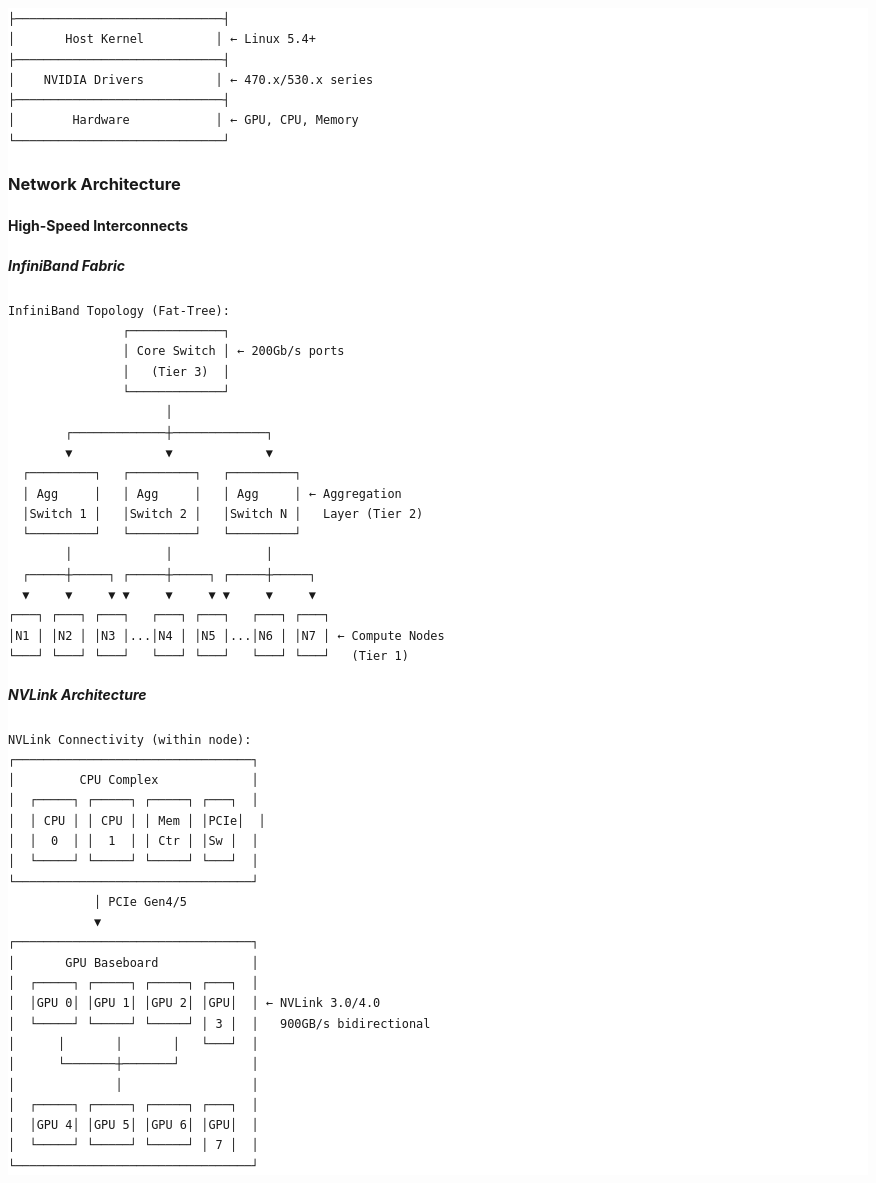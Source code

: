 ```
├─────────────────────────────┤
│       Host Kernel          │ ← Linux 5.4+
├─────────────────────────────┤
│    NVIDIA Drivers          │ ← 470.x/530.x series
├─────────────────────────────┤
│        Hardware            │ ← GPU, CPU, Memory
└─────────────────────────────┘
```

### Network Architecture

#### High-Speed Interconnects

##### InfiniBand Fabric
```
InfiniBand Topology (Fat-Tree):
                ┌─────────────┐
                │ Core Switch │ ← 200Gb/s ports
                │   (Tier 3)  │
                └─────────────┘
                      │
        ┌─────────────┼─────────────┐
        ▼             ▼             ▼
  ┌─────────┐   ┌─────────┐   ┌─────────┐
  │ Agg     │   │ Agg     │   │ Agg     │ ← Aggregation
  │Switch 1 │   │Switch 2 │   │Switch N │   Layer (Tier 2)
  └─────────┘   └─────────┘   └─────────┘
        │             │             │
  ┌─────┼─────┐ ┌─────┼─────┐ ┌─────┼─────┐
  ▼     ▼     ▼ ▼     ▼     ▼ ▼     ▼     ▼
┌───┐ ┌───┐ ┌───┐   ┌───┐ ┌───┐   ┌───┐ ┌───┐
│N1 │ │N2 │ │N3 │...│N4 │ │N5 │...│N6 │ │N7 │ ← Compute Nodes
└───┘ └───┘ └───┘   └───┘ └───┘   └───┘ └───┘   (Tier 1)
```

##### NVLink Architecture
```
NVLink Connectivity (within node):
┌─────────────────────────────────┐
│         CPU Complex             │
│  ┌─────┐ ┌─────┐ ┌─────┐ ┌───┐  │
│  │ CPU │ │ CPU │ │ Mem │ │PCIe│  │
│  │  0  │ │  1  │ │ Ctr │ │Sw │  │
│  └─────┘ └─────┘ └─────┘ └───┘  │
└─────────────────────────────────┘
            │ PCIe Gen4/5
            ▼
┌─────────────────────────────────┐
│       GPU Baseboard             │
│  ┌─────┐ ┌─────┐ ┌─────┐ ┌───┐  │
│  │GPU 0│ │GPU 1│ │GPU 2│ │GPU│  │ ← NVLink 3.0/4.0
│  └─────┘ └─────┘ └─────┘ │ 3 │  │   900GB/s bidirectional
│      │       │       │   └───┘  │
│      └───────┼───────┘          │
│              │                  │
│  ┌─────┐ ┌─────┐ ┌─────┐ ┌───┐  │
│  │GPU 4│ │GPU 5│ │GPU 6│ │GPU│  │
│  └─────┘ └─────┘ └─────┘ │ 7 │  │
└─────────────────────────────────┘
```
